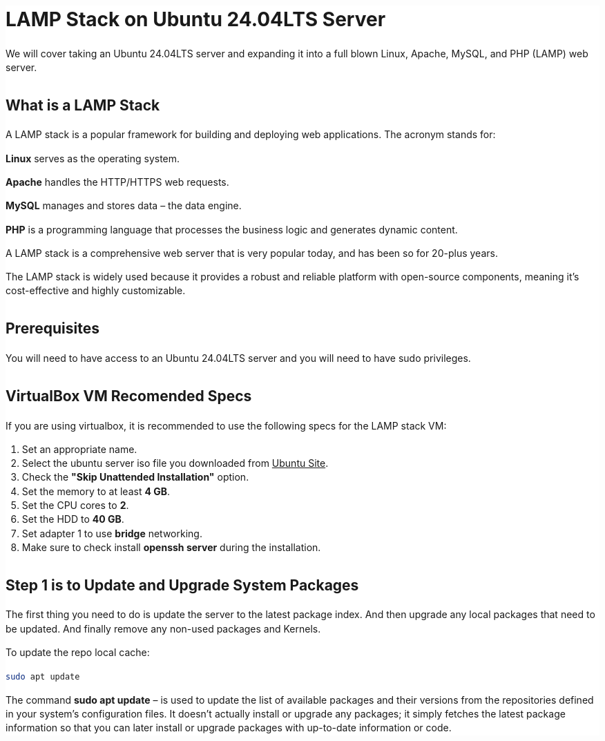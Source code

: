 LAMP Stack on Ubuntu 24.04LTS Server
=================================================================================

We will cover taking an Ubuntu 24.04LTS server and expanding it into a full blown Linux, Apache, MySQL, and PHP (LAMP) web server.

What is a LAMP Stack
--------------------

A LAMP stack is a popular framework for building and deploying web applications. The acronym stands for:

**Linux** serves as the operating system.

**Apache** handles the HTTP/HTTPS web requests.

**MySQL** manages and stores data – the data engine.

**PHP** is a programming language that processes the business logic and generates dynamic content.

A LAMP stack is a comprehensive web server that is very popular today, and has been so for 20-plus years.

The LAMP stack is widely used because it provides a robust and reliable platform with open-source components, meaning it’s cost-effective and highly customizable.


Prerequisites
-------------

You will need to have access to an Ubuntu 24.04LTS server and you will need to have sudo privileges.

VirtualBox VM Recomended Specs
------------------------------
If you are using virtualbox, it is recommended to use the following specs for the LAMP stack VM:

   1) Set an appropriate name.
   2) Select the ubuntu server iso file you downloaded from [Ubuntu Site](https://ubuntu.com/download/server).
   3) Check the **"Skip Unattended Installation"** option.
   4) Set the memory to at least **4 GB**.
   5) Set the CPU cores to **2**.
   6) Set the HDD to **40 GB**.
   7) Set adapter 1 to use **bridge** networking.
   8) Make sure to check install **openssh server** during the installation.

Step 1 is to Update and Upgrade System Packages
-----------------------------------------------

The first thing you need to do is update the server to the latest package index. And then upgrade any local packages that need to be updated. And finally remove any non-used packages and Kernels.

To update the repo local cache: 
```bash
sudo apt update
```
The command **sudo apt update** – is used to update the list of available packages and their versions from the repositories defined in your system’s configuration files. It doesn’t actually install or upgrade any packages; it simply fetches the latest package information so that you can later install or upgrade packages with up-to-date information or code.

